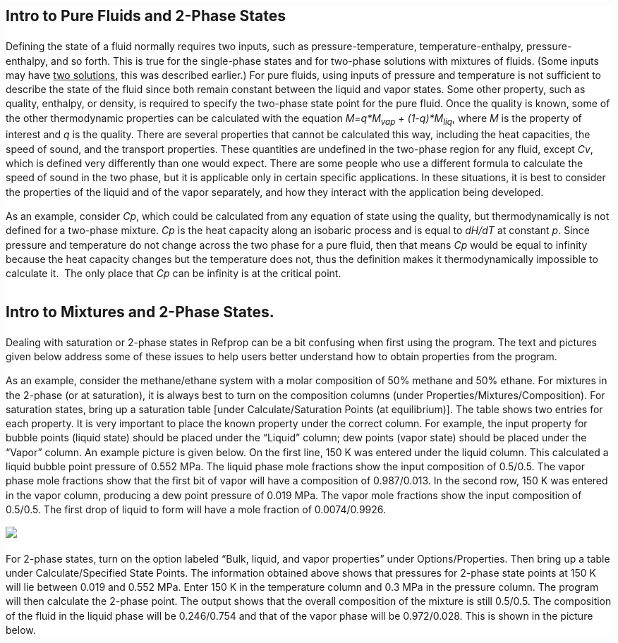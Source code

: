 ## Intro to Pure Fluids and 2-Phase States
Defining the state of a fluid normally requires two inputs, such as pressure-temperature, temperature-enthalpy, pressure-enthalpy, and so forth. This is true for the single-phase states and for two-phase solutions with mixtures of fluids. (Some inputs may have [two solutions](#multiple-and-metastable-states), this was described earlier.) For pure fluids, using inputs of pressure and temperature is not sufficient to describe the state of the fluid since both remain constant between the liquid and vapor states. Some other property, such as quality, enthalpy, or density, is required to specify the two-phase state point for the pure fluid. Once the quality is known, some of the other thermodynamic properties can be calculated with the equation _M=q*M<sub>vap</sub> + (1-q)*M<sub>liq</sub>_, where _M_ is the property of interest and _q_ is the quality. There are several properties that cannot be calculated this way, including the heat capacities, the speed of sound, and the transport properties. These quantities are undefined in the two-phase region for any fluid, except _Cv_, which is defined very differently than one would expect. There are some people who use a different formula to calculate the speed of sound in the two phase, but it is applicable only in certain specific applications. In these situations, it is best to consider the properties of the liquid and of the vapor separately, and how they interact with the application being developed.

As an example, consider _Cp_, which could be calculated from any equation of state using the quality, but thermodynamically is not defined for a two-phase mixture. _Cp_ is the heat capacity along an isobaric process and is equal to _dH/dT_ at constant _p_. Since pressure and temperature do not change across the two phase for a pure fluid, then that means _Cp_ would be equal to infinity because the heat capacity changes but the temperature does not, thus the definition makes it thermodynamically impossible to calculate it.&nbsp; The only place that _Cp_ can be infinity is at the critical point.

## Intro to Mixtures and 2-Phase States.
Dealing with saturation or 2-phase states in Refprop can be a bit confusing when first using the program. The text and pictures given below address some of these issues to help users better understand how to obtain properties from the program.

As an example, consider the methane/ethane system with a molar composition of 50% methane and 50% ethane. For mixtures in the 2-phase (or at saturation), it is always best to turn on the composition columns (under Properties/Mixtures/Composition). For saturation states, bring up a saturation table [under Calculate/Saturation Points (at equilibrium)]. The table shows two entries for each property. It is very important to place the known property under the correct column. For example, the input property for bubble points (liquid state) should be placed under the “Liquid” column; dew points (vapor state) should be placed under the “Vapor” column. An example picture is given below. On the first line, 150 K was entered under the liquid column. This calculated a liquid bubble point pressure of 0.552 MPa. The liquid phase mole fractions show the input composition of 0.5/0.5. The vapor phase mole fractions show that the first bit of vapor will have a composition of 0.987/0.013. In the second row, 150 K was entered in the vapor column, producing a dew point pressure of 0.019 MPa. The vapor mole fractions show the input composition of 0.5/0.5. The first drop of liquid to form will have a mole fraction of 0.0074/0.9926.

<img src="https://trc.nist.gov/refprop/FAQ/image002.jpg">

For 2-phase states, turn on the option labeled “Bulk, liquid, and vapor properties” under Options/Properties. Then bring up a table under Calculate/Specified State Points. The information obtained above shows that pressures for 2-phase state points at 150 K will lie between 0.019 and 0.552 MPa. Enter 150 K in the temperature column and 0.3 MPa in the pressure column. The program will then calculate the 2-phase point. The output shows that the overall composition of the mixture is still 0.5/0.5. The composition of the fluid in the liquid phase will be 0.246/0.754 and that of the vapor phase will be 0.972/0.028. This is shown in the picture below.
